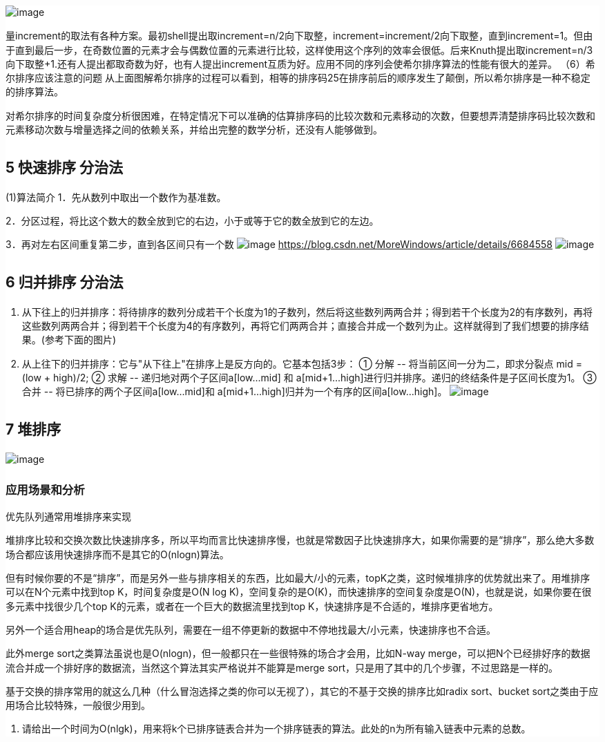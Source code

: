 ![image](https://img-blog.csdn.net/20180130091141357?watermark/2/text/aHR0cDovL2Jsb2cuY3Nkbi5uZXQvd2VpeGluXzM3ODE4MDgx/font/5a6L5L2T/fontsize/400/fill/I0JBQkFCMA==/dissolve/70/gravity/SouthEast)

量increment的取法有各种方案。最初shell提出取increment=n/2向下取整，increment=increment/2向下取整，直到increment=1。但由于直到最后一步，在奇数位置的元素才会与偶数位置的元素进行比较，这样使用这个序列的效率会很低。后来Knuth提出取increment=n/3向下取整+1.还有人提出都取奇数为好，也有人提出increment互质为好。应用不同的序列会使希尔排序算法的性能有很大的差异。
（6）希尔排序应该注意的问题 
从上面图解希尔排序的过程可以看到，相等的排序码25在排序前后的顺序发生了颠倒，所以希尔排序是一种不稳定的排序算法。

对希尔排序的时间复杂度分析很困难，在特定情况下可以准确的估算排序码的比较次数和元素移动的次数，但要想弄清楚排序码比较次数和元素移动次数与增量选择之间的依赖关系，并给出完整的数学分析，还没有人能够做到。 
## 5 快速排序 分治法
(1)算法简介
1．先从数列中取出一个数作为基准数。

2．分区过程，将比这个数大的数全放到它的右边，小于或等于它的数全放到它的左边。

3．再对左右区间重复第二步，直到各区间只有一个数
![image](http://bbs.ahalei.com/data/attachment/forum/201402/25/232129ogop8gk0r8y7l70k.png)
https://blog.csdn.net/MoreWindows/article/details/6684558
![image](http://img.blog.csdn.net/20160917003004906)

## 6 归并排序 分治法
1. 从下往上的归并排序：将待排序的数列分成若干个长度为1的子数列，然后将这些数列两两合并；得到若干个长度为2的有序数列，再将这些数列两两合并；得到若干个长度为4的有序数列，再将它们两两合并；直接合并成一个数列为止。这样就得到了我们想要的排序结果。(参考下面的图片)

2. 从上往下的归并排序：它与"从下往上"在排序上是反方向的。它基本包括3步：
① 分解 -- 将当前区间一分为二，即求分裂点 mid = (low + high)/2; 
② 求解 -- 递归地对两个子区间a[low...mid] 和 a[mid+1...high]进行归并排序。递归的终结条件是子区间长度为1。
③ 合并 -- 将已排序的两个子区间a[low...mid]和 a[mid+1...high]归并为一个有序的区间a[low...high]。
![image](https://images0.cnblogs.com/i/497634/201403/151853346211212.jpg)
## 7 堆排序
![image](81CBC2449BEC47339D2AE6B5E8233528)
### 应用场景和分析
优先队列通常用堆排序来实现

堆排序比较和交换次数比快速排序多，所以平均而言比快速排序慢，也就是常数因子比快速排序大，如果你需要的是“排序”，那么绝大多数场合都应该用快速排序而不是其它的O(nlogn)算法。

但有时候你要的不是“排序”，而是另外一些与排序相关的东西，比如最大/小的元素，topK之类，这时候堆排序的优势就出来了。用堆排序可以在N个元素中找到top K，时间复杂度是O(N log K)，空间复杂的是O(K)，而快速排序的空间复杂度是O(N)，也就是说，如果你要在很多元素中找很少几个top K的元素，或者在一个巨大的数据流里找到top K，快速排序是不合适的，堆排序更省地方。


另外一个适合用heap的场合是优先队列，需要在一组不停更新的数据中不停地找最大/小元素，快速排序也不合适。

此外merge sort之类算法虽说也是O(nlogn)，但一般都只在一些很特殊的场合才会用，比如N-way merge，可以把N个已经排好序的数据流合并成一个排好序的数据流，当然这个算法其实严格说并不能算是merge sort，只是用了其中的几个步骤，不过思路是一样的。

基于交换的排序常用的就这么几种（什么冒泡选择之类的你可以无视了），其它的不基于交换的排序比如radix sort、bucket sort之类由于应用场合比较特殊，一般很少用到。


1.  请给出一个时间为O(nlgk)，用来将k个已排序链表合并为一个排序链表的算法。此处的n为所有输入链表中元素的总数。
